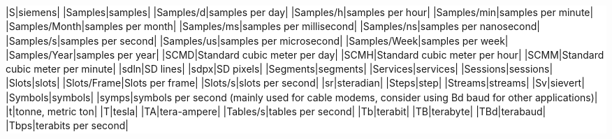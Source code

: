 |S|siemens|
|Samples|samples|
|Samples/d|samples per day|
|Samples/h|samples per hour|
|Samples/min|samples per minute|
|Samples/Month|samples per month|
|Samples/ms|samples per millisecond|
|Samples/ns|samples per nanosecond|
|Samples/s|samples per second|
|Samples/us|samples per microsecond|
|Samples/Week|samples per week|
|Samples/Year|samples per year|
|SCMD|Standard cubic meter per day|
|SCMH|Standard cubic meter per hour|
|SCMM|Standard cubic meter per minute|
|sdln|SD lines|
|sdpx|SD pixels|
|Segments|segments|
|Services|services|
|Sessions|sessions|
|Slots|slots|
|Slots/Frame|Slots per frame|
|Slots/s|slots per second|
|sr|steradian|
|Steps|step|
|Streams|streams|
|Sv|sievert|
|Symbols|symbols|
|symps|symbols per second (mainly used for cable modems, consider using Bd baud for other applications)|
|t|tonne, metric ton|
|T|tesla|
|TA|tera-ampere|
|Tables/s|tables per second|
|Tb|terabit|
|TB|terabyte|
|TBd|terabaud|
|Tbps|terabits per second|